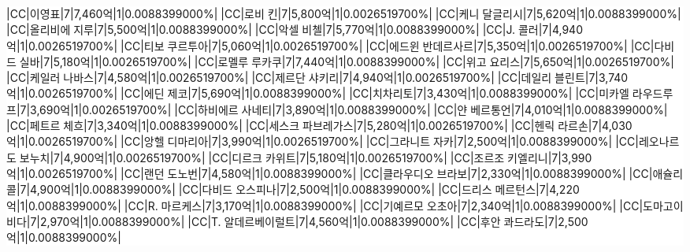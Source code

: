|CC|이영표|7|7,460억|1|0.0088399000%|
|CC|로비 킨|7|5,800억|1|0.0026519700%|
|CC|케니 달글리시|7|5,620억|1|0.0088399000%|
|CC|올리비에 지루|7|5,500억|1|0.0088399000%|
|CC|악셀 비첼|7|5,770억|1|0.0088399000%|
|CC|J. 콜러|7|4,940억|1|0.0026519700%|
|CC|티보 쿠르투아|7|5,060억|1|0.0026519700%|
|CC|에드윈 반데르사르|7|5,350억|1|0.0026519700%|
|CC|다비드 실바|7|5,180억|1|0.0026519700%|
|CC|로멜루 루카쿠|7|7,440억|1|0.0088399000%|
|CC|위고 요리스|7|5,650억|1|0.0026519700%|
|CC|케일러 나바스|7|4,580억|1|0.0026519700%|
|CC|제르단 샤키리|7|4,940억|1|0.0026519700%|
|CC|데일리 블린트|7|3,740억|1|0.0026519700%|
|CC|에딘 제코|7|5,690억|1|0.0088399000%|
|CC|치차리토|7|3,430억|1|0.0088399000%|
|CC|미카엘 라우드루프|7|3,690억|1|0.0026519700%|
|CC|하비에르 사네티|7|3,890억|1|0.0088399000%|
|CC|얀 베르통언|7|4,010억|1|0.0088399000%|
|CC|페트르 체흐|7|3,340억|1|0.0088399000%|
|CC|세스크 파브레가스|7|5,280억|1|0.0026519700%|
|CC|헨릭 라르손|7|4,030억|1|0.0026519700%|
|CC|앙헬 디마리아|7|3,990억|1|0.0026519700%|
|CC|그라니트 자카|7|2,500억|1|0.0088399000%|
|CC|레오나르도 보누치|7|4,900억|1|0.0026519700%|
|CC|디르크 카위트|7|5,180억|1|0.0026519700%|
|CC|조르조 키엘리니|7|3,990억|1|0.0026519700%|
|CC|랜던 도노번|7|4,580억|1|0.0088399000%|
|CC|클라우디오 브라보|7|2,330억|1|0.0088399000%|
|CC|애슐리 콜|7|4,900억|1|0.0088399000%|
|CC|다비드 오스피나|7|2,500억|1|0.0088399000%|
|CC|드리스 메르턴스|7|4,220억|1|0.0088399000%|
|CC|R. 마르케스|7|3,170억|1|0.0088399000%|
|CC|기예르모 오초아|7|2,340억|1|0.0088399000%|
|CC|도마고이 비다|7|2,970억|1|0.0088399000%|
|CC|T. 알데르베이럴트|7|4,560억|1|0.0088399000%|
|CC|후안 콰드라도|7|2,500억|1|0.0088399000%|